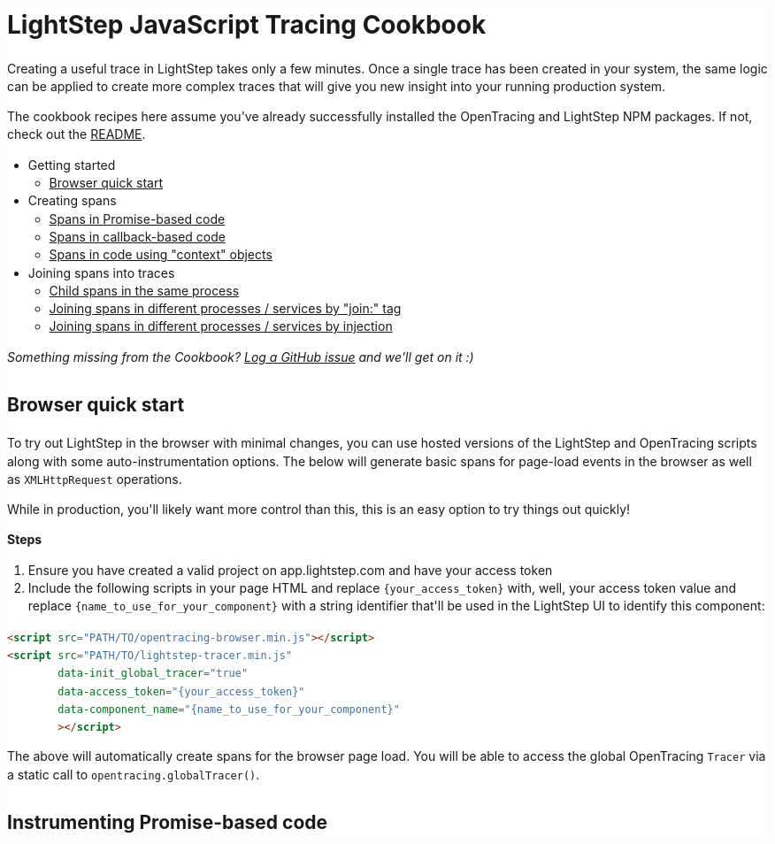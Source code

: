 # LightStep JavaScript Tracing Cookbook

Creating a useful trace in LightStep takes only a few minutes. Once a single trace has been created in your system, the same logic can be applied to create more complex traces that will give you new insight into your running production system.

The cookbook recipes here assume you've already successfully installed the OpenTracing and LightStep NPM packages. If not, check out the [README](../README.md).

* Getting started
    * [Browser quick start](#browser-quick-start)
* Creating spans
    * [Spans in Promise-based code](#promises)
    * [Spans in callback-based code](#callbacks)
    * [Spans in code using "context" objects](#context-objects)
* Joining spans into traces
    * [Child spans in the same process](#parent-spans)
    * [Joining spans in different processes / services by "join:" tag](#join-by-tag)
    * [Joining spans in different processes / services by injection](#join-by-inject)

*Something missing from the Cookbook? [Log a GitHub issue](https://github.com/opentracing/opentracing-javascript/issues/new) and we'll get on it :)*

<a name='browser-quick-start'></a>
## Browser quick start

To try out LightStep in the browser with minimal changes, you can use hosted versions of the LightStep and OpenTracing scripts along with some auto-instrumentation options. The below will generate basic spans for page-load events in the browser as well as `XMLHttpRequest` operations.

While in production, you'll likely want more control than this, this is an easy option to try things out quickly!

**Steps**

1. Ensure you have created a valid project on app.lightstep.com and have your access token
2. Include the following scripts in your page HTML and replace `{your_access_token}` with, well, your access token value and replace `{name_to_use_for_your_component}` with a string identifier that'll be used in the LightStep UI to identify this component:

```html
<script src="PATH/TO/opentracing-browser.min.js"></script>
<script src="PATH/TO/lightstep-tracer.min.js"
        data-init_global_tracer="true"
        data-access_token="{your_access_token}"
        data-component_name="{name_to_use_for_your_component}"
        ></script>
```

The above will automatically create spans for the browser page load. You will be able to access the global OpenTracing `Tracer` via a static call to `opentracing.globalTracer()`.

<a name='promises'></a>
## Instrumenting Promise-based code
